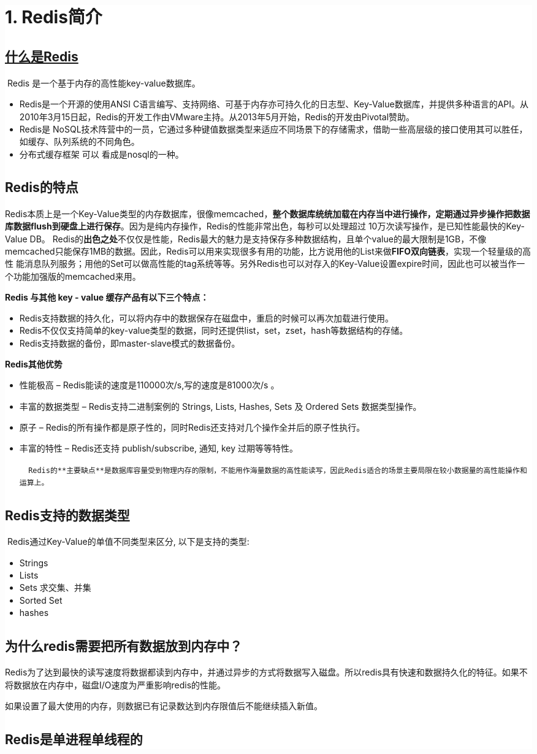 # 1. Redis简介

## [什么是Redis](http://redis.cn/)

​	Redis 是一个基于内存的高性能key-value数据库。

- Redis是一个开源的使用ANSI C语言编写、支持网络、可基于内存亦可持久化的日志型、Key-Value数据库，并提供多种语言的API。从2010年3月15日起，Redis的开发工作由VMware主持。从2013年5月开始，Redis的开发由Pivotal赞助。
- Redis是 NoSQL技术阵营中的一员，它通过多种键值数据类型来适应不同场景下的存储需求，借助一些高层级的接口使用其可以胜任，如缓存、队列系统的不同角色。
- 分布式缓存框架 可以 看成是nosql的一种。

## Redis的特点

​	Redis本质上是一个Key-Value类型的内存数据库，很像memcached，**整个数据库统统加载在内存当中进行操作，定期通过异步操作把数据库数据flush到硬盘上进行保存**。因为是纯内存操作，Redis的性能非常出色，每秒可以处理超过 10万次读写操作，是已知性能最快的Key-Value DB。
​	Redis的**出色之处**不仅仅是性能，Redis最大的魅力是支持保存多种数据结构，且单个value的最大限制是1GB，不像 memcached只能保存1MB的数据。因此，Redis可以用来实现很多有用的功能，比方说用他的List来做**FIFO双向链表**，实现一个轻量级的高性 能消息队列服务；用他的Set可以做高性能的tag系统等等。另外Redis也可以对存入的Key-Value设置expire时间，因此也可以被当作一 个功能加强版的memcached来用。

**Redis 与其他 key - value 缓存产品有以下三个特点：**

- Redis支持数据的持久化，可以将内存中的数据保存在磁盘中，重启的时候可以再次加载进行使用。
- Redis不仅仅支持简单的key-value类型的数据，同时还提供list，set，zset，hash等数据结构的存储。
- Redis支持数据的备份，即master-slave模式的数据备份。

**Redis其他优势**

- 性能极高 – Redis能读的速度是110000次/s,写的速度是81000次/s 。
- 丰富的数据类型 – Redis支持二进制案例的 Strings, Lists, Hashes, Sets 及 Ordered Sets 数据类型操作。
- 原子 – Redis的所有操作都是原子性的，同时Redis还支持对几个操作全并后的原子性执行。
- 丰富的特性 – Redis还支持 publish/subscribe, 通知, key 过期等等特性。

		Redis的**主要缺点**是数据库容量受到物理内存的限制，不能用作海量数据的高性能读写，因此Redis适合的场景主要局限在较小数据量的高性能操作和运算上。

## Redis支持的数据类型

​	Redis通过Key-Value的单值不同类型来区分, 以下是支持的类型:

- Strings
- Lists
- Sets 求交集、并集
- Sorted Set 
- hashes

## 为什么redis需要把所有数据放到内存中？

​	Redis为了达到最快的读写速度将数据都读到内存中，并通过异步的方式将数据写入磁盘。所以redis具有快速和数据持久化的特征。如果不将数据放在内存中，磁盘I/O速度为严重影响redis的性能。

​	如果设置了最大使用的内存，则数据已有记录数达到内存限值后不能继续插入新值。

## Redis是单进程单线程的
